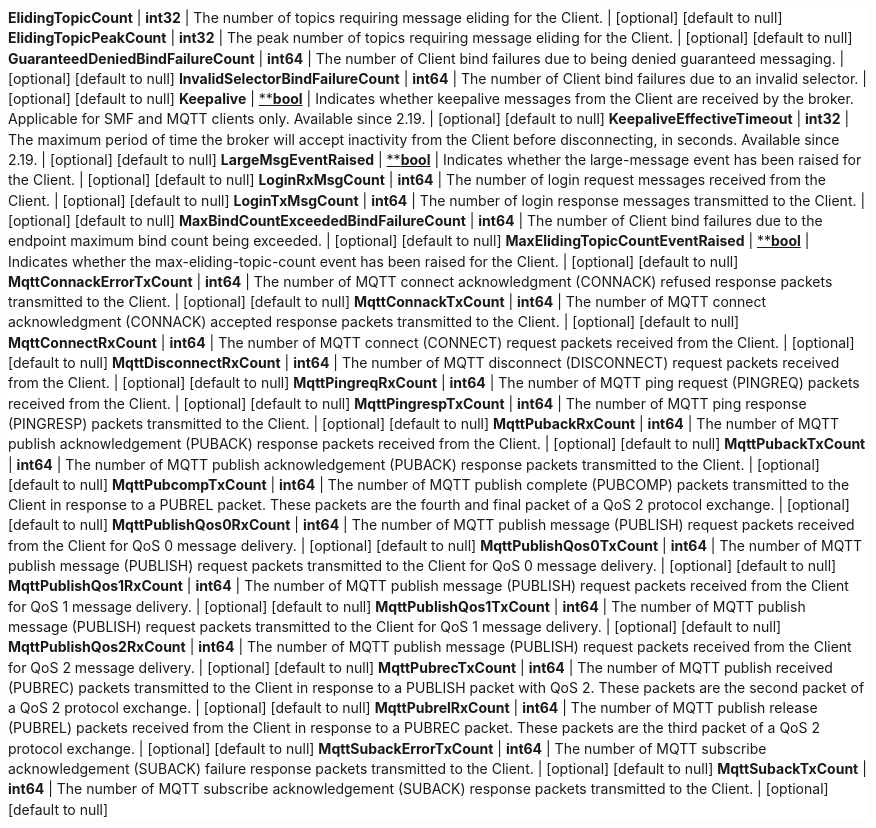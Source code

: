 **ElidingTopicCount** | **int32** | The number of topics requiring message eliding for the Client. | [optional] [default to null]
**ElidingTopicPeakCount** | **int32** | The peak number of topics requiring message eliding for the Client. | [optional] [default to null]
**GuaranteedDeniedBindFailureCount** | **int64** | The number of Client bind failures due to being denied guaranteed messaging. | [optional] [default to null]
**InvalidSelectorBindFailureCount** | **int64** | The number of Client bind failures due to an invalid selector. | [optional] [default to null]
**Keepalive** | [****bool**](*bool.md) | Indicates whether keepalive messages from the Client are received by the broker. Applicable for SMF and MQTT clients only. Available since 2.19. | [optional] [default to null]
**KeepaliveEffectiveTimeout** | **int32** | The maximum period of time the broker will accept inactivity from the Client before disconnecting, in seconds. Available since 2.19. | [optional] [default to null]
**LargeMsgEventRaised** | [****bool**](*bool.md) | Indicates whether the large-message event has been raised for the Client. | [optional] [default to null]
**LoginRxMsgCount** | **int64** | The number of login request messages received from the Client. | [optional] [default to null]
**LoginTxMsgCount** | **int64** | The number of login response messages transmitted to the Client. | [optional] [default to null]
**MaxBindCountExceededBindFailureCount** | **int64** | The number of Client bind failures due to the endpoint maximum bind count being exceeded. | [optional] [default to null]
**MaxElidingTopicCountEventRaised** | [****bool**](*bool.md) | Indicates whether the max-eliding-topic-count event has been raised for the Client. | [optional] [default to null]
**MqttConnackErrorTxCount** | **int64** | The number of MQTT connect acknowledgment (CONNACK) refused response packets transmitted to the Client. | [optional] [default to null]
**MqttConnackTxCount** | **int64** | The number of MQTT connect acknowledgment (CONNACK) accepted response packets transmitted to the Client. | [optional] [default to null]
**MqttConnectRxCount** | **int64** | The number of MQTT connect (CONNECT) request packets received from the Client. | [optional] [default to null]
**MqttDisconnectRxCount** | **int64** | The number of MQTT disconnect (DISCONNECT) request packets received from the Client. | [optional] [default to null]
**MqttPingreqRxCount** | **int64** | The number of MQTT ping request (PINGREQ) packets received from the Client. | [optional] [default to null]
**MqttPingrespTxCount** | **int64** | The number of MQTT ping response (PINGRESP) packets transmitted to the Client. | [optional] [default to null]
**MqttPubackRxCount** | **int64** | The number of MQTT publish acknowledgement (PUBACK) response packets received from the Client. | [optional] [default to null]
**MqttPubackTxCount** | **int64** | The number of MQTT publish acknowledgement (PUBACK) response packets transmitted to the Client. | [optional] [default to null]
**MqttPubcompTxCount** | **int64** | The number of MQTT publish complete (PUBCOMP) packets transmitted to the Client in response to a PUBREL packet. These packets are the fourth and final packet of a QoS 2 protocol exchange. | [optional] [default to null]
**MqttPublishQos0RxCount** | **int64** | The number of MQTT publish message (PUBLISH) request packets received from the Client for QoS 0 message delivery. | [optional] [default to null]
**MqttPublishQos0TxCount** | **int64** | The number of MQTT publish message (PUBLISH) request packets transmitted to the Client for QoS 0 message delivery. | [optional] [default to null]
**MqttPublishQos1RxCount** | **int64** | The number of MQTT publish message (PUBLISH) request packets received from the Client for QoS 1 message delivery. | [optional] [default to null]
**MqttPublishQos1TxCount** | **int64** | The number of MQTT publish message (PUBLISH) request packets transmitted to the Client for QoS 1 message delivery. | [optional] [default to null]
**MqttPublishQos2RxCount** | **int64** | The number of MQTT publish message (PUBLISH) request packets received from the Client for QoS 2 message delivery. | [optional] [default to null]
**MqttPubrecTxCount** | **int64** | The number of MQTT publish received (PUBREC) packets transmitted to the Client in response to a PUBLISH packet with QoS 2. These packets are the second packet of a QoS 2 protocol exchange. | [optional] [default to null]
**MqttPubrelRxCount** | **int64** | The number of MQTT publish release (PUBREL) packets received from the Client in response to a PUBREC packet. These packets are the third packet of a QoS 2 protocol exchange. | [optional] [default to null]
**MqttSubackErrorTxCount** | **int64** | The number of MQTT subscribe acknowledgement (SUBACK) failure response packets transmitted to the Client. | [optional] [default to null]
**MqttSubackTxCount** | **int64** | The number of MQTT subscribe acknowledgement (SUBACK) response packets transmitted to the Client. | [optional] [default to null]